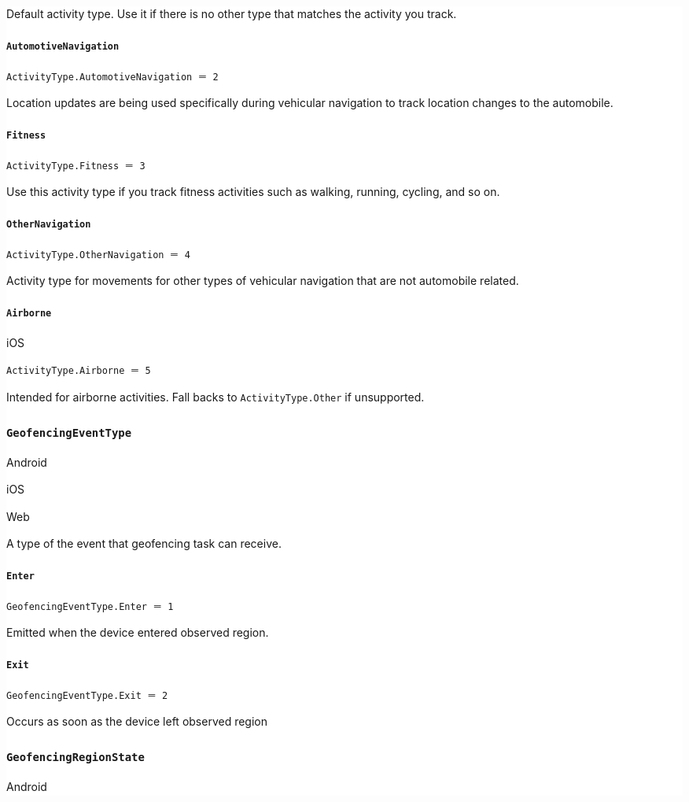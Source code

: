 Default activity type. Use it if there is no other type that matches the
activity you track.

#### `AutomotiveNavigation`

`ActivityType.AutomotiveNavigation ＝ 2`

Location updates are being used specifically during vehicular navigation to
track location changes to the automobile.

#### `Fitness`

`ActivityType.Fitness ＝ 3`

Use this activity type if you track fitness activities such as walking,
running, cycling, and so on.

#### `OtherNavigation`

`ActivityType.OtherNavigation ＝ 4`

Activity type for movements for other types of vehicular navigation that are
not automobile related.

#### `Airborne`

iOS

`ActivityType.Airborne ＝ 5`

Intended for airborne activities. Fall backs to `ActivityType.Other` if
unsupported.

### `GeofencingEventType`

Android

iOS

Web

A type of the event that geofencing task can receive.

#### `Enter`

`GeofencingEventType.Enter ＝ 1`

Emitted when the device entered observed region.

#### `Exit`

`GeofencingEventType.Exit ＝ 2`

Occurs as soon as the device left observed region

### `GeofencingRegionState`

Android
